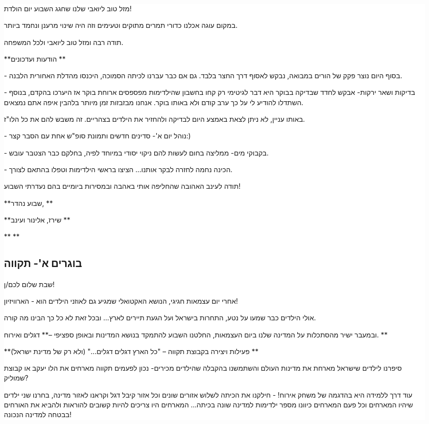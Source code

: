 מזל טוב ליואבי שלנו שחגג השבוע יום הולדת! 

במקום עוגה אכלנו כדורי תמרים מתוקים וטעימים וזה היה שינוי מרענן ונחמד ביותר. 

תודה רבה ומזל טוב ליואבי ולכל המשפחה. 

**הודעות ועדכונים
**

\-	בסוף היום נוצר פקק של הורים במבואה, נבקש לאסוף דרך החצר בלבד. גם אם כבר עברנו לכיתה הסמוכה, היכנסו מהדלת האחורית הלבנה. 

\-	בדיקות ושאר ירקות- אבקש לחדד שבדיקה בבוקר היא דבר לגיטימי רק קחו בחשבון שהילדימות מפספסים ארוחת בוקר אז היערכו בהקדם, בנוסף השתדלו להודיע לי על כך ערב קודם ולא באותו בוקר. אנחנו מבזבזות זמן מיותר בלהבין איפה אתם נמצאים. 

באותו עניין, לא ניתן לצאת באמצע היום לבדיקה ולהחזיר את הילדים בצהריים. זה משבש להם את כל הלו"ז. 

\-	נוהל יום א'- סדינים חדשים ותמונת סופ"ש אחת עם הסבר קצר:) 

\-	בקבוקי מים- ממליצה בחום לעשות להם ניקוי יסודי במיוחד לפיה, בחלקם כבר הצטבר עובש. 

\-	הכינה נחמה לחזרה לבקר אותנו... הציצו בראשי הילדימות וטפלו בהתאם לצורך. 



תודה לעינב האהובה שהחליפה אותי באהבה ובמסירות ביומיים בהם נעדרתי השבוע! 

**שבוע נהדר,
**

**שירז, אלינור ועינב 
**

**
**





## בוגרים א'- תקווה

שבת שלום לכם/ן!

אחרי יום עצמאות חגיגי, הנושא האקטואלי שמגיע גם לאוזני הילדים הוא - הארוויזיון!

אולי הילדים כבר שמעו על נטע, התחרות בישראל ועל הגעת תיירים לארץ... ובכל זאת לא כל כך הבינו מה קורה.

ובמעבר ישיר מהסתכלות על המדינה שלנו ביום העצמאות, החלטנו השבוע להתמקד בנושא המדינות ובאופן ספציפי –** דגלים ואירוח.
**



**פעילות ויצירה בקבוצת תקווה – "כל הארץ דגלים דגלים..." (ולא רק של מדינת ישראל)
**

סיפרנו לילדים שישראל מארחת את מדינות העולם והשתמשנו בהקבלה שהילדים מכירים- נכון לפעמים תקווה מארחים את הלו יעקב או קבוצת שמוליק?

עוד דרך ללמידה היא בהדגמה של משחק אירוח! - חילקנו את הכיתה לשלוש אזורים שונים וכל אזור קיבל דגל וקראנו לאזור מדינה, בחרנו שני ילדים שיהיו המארחים וכל פעם המארחים כיוונו מספר ילדימות למדינה שונה בכיתה... המארחים היו צריכים להיות קשובים להוראות ולהביא את האורחים בבטחה למדינה הנכונה!
